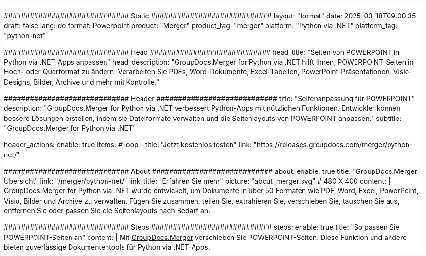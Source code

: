 
---
############################# Static ############################
layout: "format"
date:  2025-03-18T09:00:35
draft: false
lang: de
format: Powerpoint
product: "Merger"
product_tag: "merger"
platform: "Python via .NET"
platform_tag: "python-net"

############################# Head ############################
head_title: "Seiten von POWERPOINT in Python via .NET-Apps anpassen"
head_description: "GroupDocs.Merger for Python via .NET hilft Ihnen, POWERPOINT-Seiten in Hoch- oder Querformat zu ändern. Verarbeiten Sie PDFs, Word-Dokumente, Excel-Tabellen, PowerPoint-Präsentationen, Visio-Designs, Bilder, Archive und mehr mit Kontrolle."

############################# Header ############################
title: "Seitenanpassung für POWERPOINT" 
description: "GroupDocs.Merger for Python via .NET verbessert Python-Apps mit nützlichen Funktionen. Entwickler können bessere Lösungen erstellen, indem sie Dateiformate verwalten und die Seitenlayouts von POWERPOINT anpassen."
subtitle: "GroupDocs.Merger for Python via .NET" 

header_actions:
  enable: true
  items:
    #  loop
    - title: "Jetzt kostenlos testen"
      link: "https://releases.groupdocs.com/merger/python-net/"
      
############################# About ############################
about:
    enable: true
    title: "GroupDocs.Merger Übersicht"
    link: "/merger/python-net/"
    link_title: "Erfahren Sie mehr"
    picture: "about_merger.svg" # 480 X 400
    content: |
       [GroupDocs.Merger for Python via .NET](/merger/python-net/) wurde entwickelt, um Dokumente in über 50 Formaten wie PDF, Word, Excel, PowerPoint, Visio, Bilder und Archive zu verwalten. Fügen Sie zusammen, teilen Sie, extrahieren Sie, verschieben Sie, tauschen Sie aus, entfernen Sie oder passen Sie die Seitenlayouts nach Bedarf an.

############################# Steps ############################
steps:
    enable: true
    title: "So passen Sie POWERPOINT-Seiten an"
    content: |
      Mit [GroupDocs.Merger](/merger/python-net/) verschieben Sie POWERPOINT-Seiten. Diese Funktion und andere bieten zuverlässige Dokumententools für Python via .NET-Apps.
      